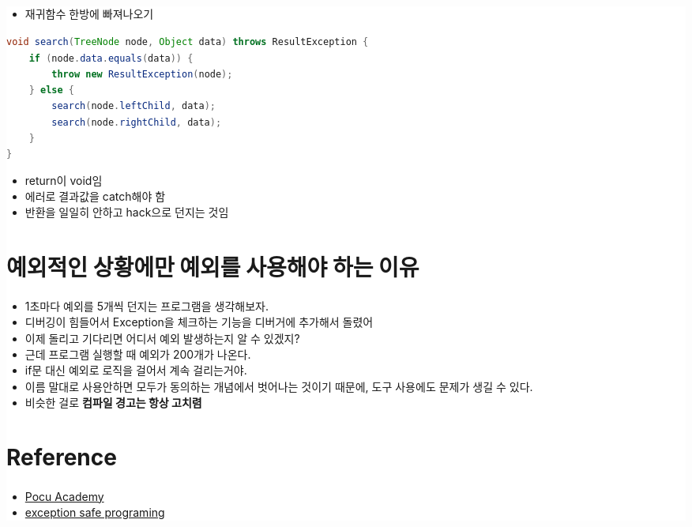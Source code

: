 * 재귀함수 한방에 빠져나오기

````java
void search(TreeNode node, Object data) throws ResultException {
    if (node.data.equals(data)) {
        throw new ResultException(node);
    } else {
        search(node.leftChild, data);
        search(node.rightChild, data);
    }
}
````

* return이 void임
* 에러로 결과값을 catch해야 함
* 반환을 일일히 안하고 hack으로 던지는 것임

# 예외적인 상황에만 예외를 사용해야 하는 이유

* 1초마다 예외를 5개씩 던지는 프로그램을 생각해보자.
* 디버깅이 힘들어서 Exception을 체크하는 기능을 디버거에 추가해서 돌렸어
* 이제 돌리고 기다리면 어디서 예외 발생하는지 알 수 있겠지?
* 근데 프로그램 실행할 때 예외가 200개가 나온다.
* if문 대신 예외로 로직을 걸어서 계속 걸리는거야.
* 이름 말대로 사용안하면 모두가 동의하는 개념에서 벗어나는 것이기 때문에, 도구 사용에도 문제가 생길 수 있다.
* 비슷한 걸로 **컴파일 경고는 항상 고치렴**

# Reference

* [Pocu Academy](https://pocu.academy/ko)
* [exception safe programing](https://www.youtube.com/watch?v=g7dzMgrWFic)
